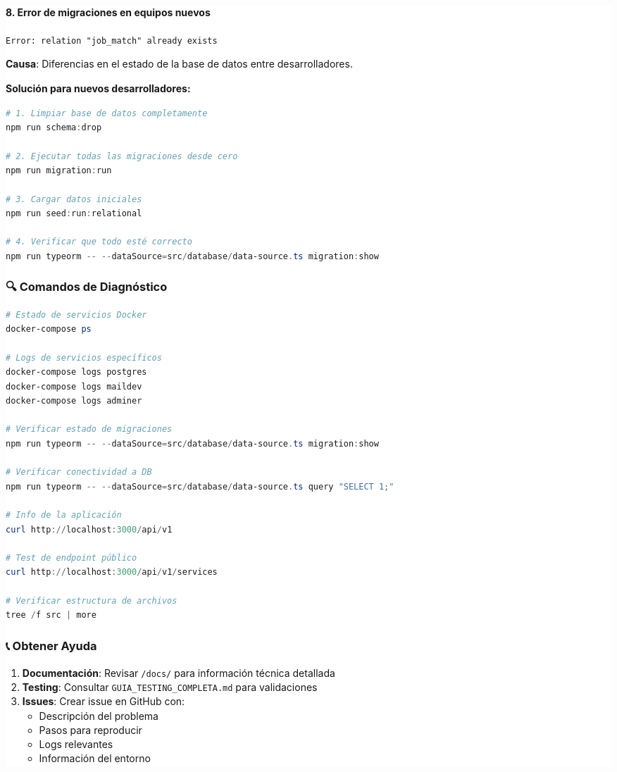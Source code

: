 #### 8. **Error de migraciones en equipos nuevos**

```
Error: relation "job_match" already exists
```

**Causa**: Diferencias en el estado de la base de datos entre desarrolladores.

**Solución para nuevos desarrolladores:**

```powershell
# 1. Limpiar base de datos completamente
npm run schema:drop

# 2. Ejecutar todas las migraciones desde cero
npm run migration:run

# 3. Cargar datos iniciales
npm run seed:run:relational

# 4. Verificar que todo esté correcto
npm run typeorm -- --dataSource=src/database/data-source.ts migration:show
```

### 🔍 **Comandos de Diagnóstico**

```powershell
# Estado de servicios Docker
docker-compose ps

# Logs de servicios específicos
docker-compose logs postgres
docker-compose logs maildev
docker-compose logs adminer

# Verificar estado de migraciones
npm run typeorm -- --dataSource=src/database/data-source.ts migration:show

# Verificar conectividad a DB
npm run typeorm -- --dataSource=src/database/data-source.ts query "SELECT 1;"

# Info de la aplicación
curl http://localhost:3000/api/v1

# Test de endpoint público
curl http://localhost:3000/api/v1/services

# Verificar estructura de archivos
tree /f src | more
```

### 📞 **Obtener Ayuda**

1. **Documentación**: Revisar `/docs/` para información técnica detallada
2. **Testing**: Consultar `GUIA_TESTING_COMPLETA.md` para validaciones
3. **Issues**: Crear issue en GitHub con:
   - Descripción del problema
   - Pasos para reproducir
   - Logs relevantes
   - Información del entorno

